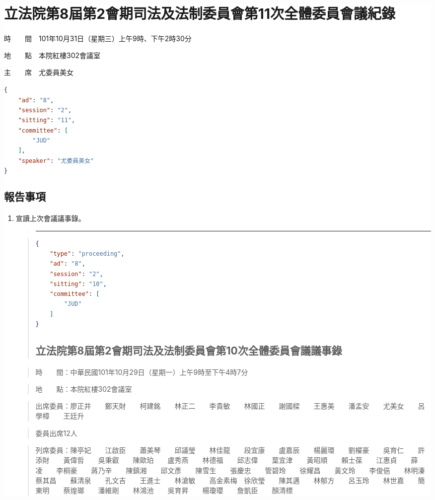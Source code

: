 # 立法院第8屆第2會期司法及法制委員會第11次全體委員會議紀錄

時　　間　101年10月31日（星期三）上午9時、下午2時30分

地　　點　本院紅樓302會議室

主　　席　尤委員美女

```json
{
    "ad": "8",
    "session": "2",
    "sitting": "11",
    "committee": [
        "JUD"
    ],
    "speaker": "尤委員美女"
}

```


## 報告事項


1. 宣讀上次會議議事錄。

    > * * *

    > ```json
    > {
    >     "type": "proceeding",
    >     "ad": "8",
    >     "session": "2",
    >     "sitting": "10",
    >     "committee": [
    >         "JUD"
    >     ]
    > }
    > ```
    > 
    > 
    > ## 立法院第8屆第2會期司法及法制委員會第10次全體委員會議議事錄

    > 時　　間：中華民國101年10月29日（星期一）上午9時至下午4時7分

    > 地　　點：本院紅樓302會議室

    > 出席委員：廖正井　　鄭天財　　柯建銘　　林正二　　李貴敏　　林國正　　謝國樑　　王惠美　　潘孟安　　尤美女　　呂學樟　　王廷升

    > 委員出席12人

    > 列席委員：陳亭妃　　江啟臣　　蕭美琴　　邱議瑩　　林佳龍　　段宜康　　盧嘉辰　　楊麗環　　劉櫂豪　　吳育仁　　許添財　　黃偉哲　　吳秉叡　　陳歐珀　　盧秀燕　　林德福　　邱志偉　　葉宜津　　黃昭順　　賴士葆　　江惠貞　　薛　凌　　李桐豪　　蔣乃辛　　陳鎮湘　　邱文彥　　陳雪生　　張慶忠　　管碧玲　　徐耀昌　　黃文玲　　李俊俋　　林明溱　　蔡其昌　　蘇清泉　　孔文吉　　王進士　　林滄敏　　高金素梅　徐欣瑩　　陳其邁　　林郁方　　呂玉玲　　林世嘉　　簡東明　　蔡煌瑯　　潘維剛　　林鴻池　　吳育昇　　楊瓊瓔　　詹凱臣　　顏清標
